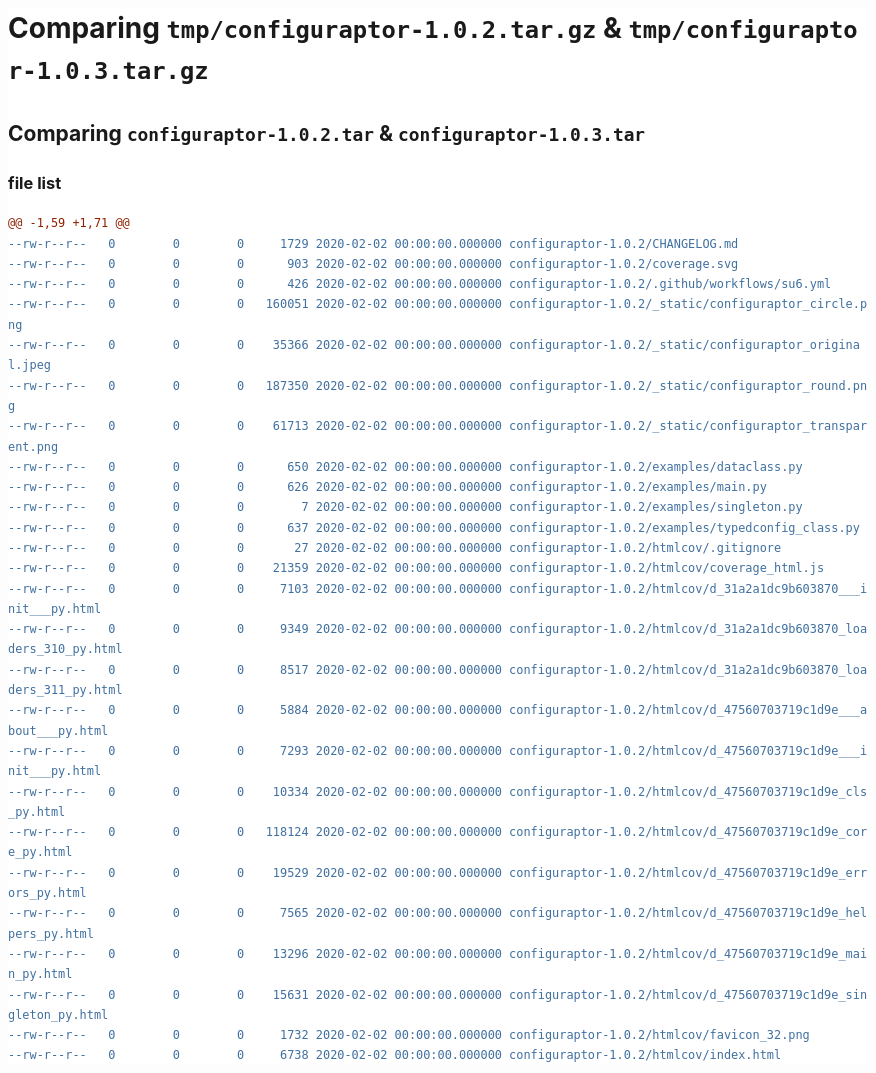 # Comparing `tmp/configuraptor-1.0.2.tar.gz` & `tmp/configuraptor-1.0.3.tar.gz`

## Comparing `configuraptor-1.0.2.tar` & `configuraptor-1.0.3.tar`

### file list

```diff
@@ -1,59 +1,71 @@
--rw-r--r--   0        0        0     1729 2020-02-02 00:00:00.000000 configuraptor-1.0.2/CHANGELOG.md
--rw-r--r--   0        0        0      903 2020-02-02 00:00:00.000000 configuraptor-1.0.2/coverage.svg
--rw-r--r--   0        0        0      426 2020-02-02 00:00:00.000000 configuraptor-1.0.2/.github/workflows/su6.yml
--rw-r--r--   0        0        0   160051 2020-02-02 00:00:00.000000 configuraptor-1.0.2/_static/configuraptor_circle.png
--rw-r--r--   0        0        0    35366 2020-02-02 00:00:00.000000 configuraptor-1.0.2/_static/configuraptor_original.jpeg
--rw-r--r--   0        0        0   187350 2020-02-02 00:00:00.000000 configuraptor-1.0.2/_static/configuraptor_round.png
--rw-r--r--   0        0        0    61713 2020-02-02 00:00:00.000000 configuraptor-1.0.2/_static/configuraptor_transparent.png
--rw-r--r--   0        0        0      650 2020-02-02 00:00:00.000000 configuraptor-1.0.2/examples/dataclass.py
--rw-r--r--   0        0        0      626 2020-02-02 00:00:00.000000 configuraptor-1.0.2/examples/main.py
--rw-r--r--   0        0        0        7 2020-02-02 00:00:00.000000 configuraptor-1.0.2/examples/singleton.py
--rw-r--r--   0        0        0      637 2020-02-02 00:00:00.000000 configuraptor-1.0.2/examples/typedconfig_class.py
--rw-r--r--   0        0        0       27 2020-02-02 00:00:00.000000 configuraptor-1.0.2/htmlcov/.gitignore
--rw-r--r--   0        0        0    21359 2020-02-02 00:00:00.000000 configuraptor-1.0.2/htmlcov/coverage_html.js
--rw-r--r--   0        0        0     7103 2020-02-02 00:00:00.000000 configuraptor-1.0.2/htmlcov/d_31a2a1dc9b603870___init___py.html
--rw-r--r--   0        0        0     9349 2020-02-02 00:00:00.000000 configuraptor-1.0.2/htmlcov/d_31a2a1dc9b603870_loaders_310_py.html
--rw-r--r--   0        0        0     8517 2020-02-02 00:00:00.000000 configuraptor-1.0.2/htmlcov/d_31a2a1dc9b603870_loaders_311_py.html
--rw-r--r--   0        0        0     5884 2020-02-02 00:00:00.000000 configuraptor-1.0.2/htmlcov/d_47560703719c1d9e___about___py.html
--rw-r--r--   0        0        0     7293 2020-02-02 00:00:00.000000 configuraptor-1.0.2/htmlcov/d_47560703719c1d9e___init___py.html
--rw-r--r--   0        0        0    10334 2020-02-02 00:00:00.000000 configuraptor-1.0.2/htmlcov/d_47560703719c1d9e_cls_py.html
--rw-r--r--   0        0        0   118124 2020-02-02 00:00:00.000000 configuraptor-1.0.2/htmlcov/d_47560703719c1d9e_core_py.html
--rw-r--r--   0        0        0    19529 2020-02-02 00:00:00.000000 configuraptor-1.0.2/htmlcov/d_47560703719c1d9e_errors_py.html
--rw-r--r--   0        0        0     7565 2020-02-02 00:00:00.000000 configuraptor-1.0.2/htmlcov/d_47560703719c1d9e_helpers_py.html
--rw-r--r--   0        0        0    13296 2020-02-02 00:00:00.000000 configuraptor-1.0.2/htmlcov/d_47560703719c1d9e_main_py.html
--rw-r--r--   0        0        0    15631 2020-02-02 00:00:00.000000 configuraptor-1.0.2/htmlcov/d_47560703719c1d9e_singleton_py.html
--rw-r--r--   0        0        0     1732 2020-02-02 00:00:00.000000 configuraptor-1.0.2/htmlcov/favicon_32.png
--rw-r--r--   0        0        0     6738 2020-02-02 00:00:00.000000 configuraptor-1.0.2/htmlcov/index.html
```